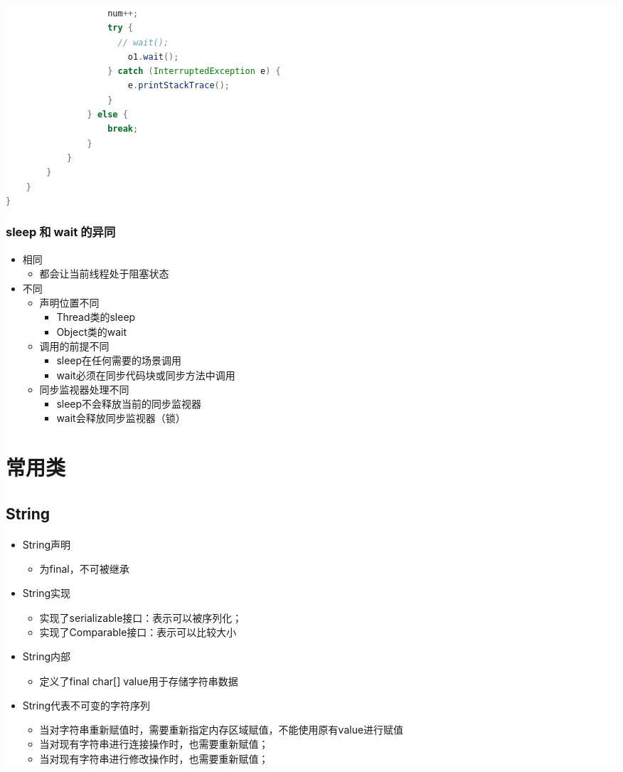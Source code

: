```java
                    num++;
                    try {
                      // wait();
                        o1.wait();
                    } catch (InterruptedException e) {
                        e.printStackTrace();
                    }
                } else {
                    break;
                }
            }
        }
    }
}
```

### sleep 和 wait  的异同

* 相同
  * 都会让当前线程处于阻塞状态
* 不同
  * 声明位置不同
    * Thread类的sleep
    * Object类的wait
  * 调用的前提不同
    * sleep在任何需要的场景调用
    * wait必须在同步代码块或同步方法中调用
  * 同步监视器处理不同
    * sleep不会释放当前的同步监视器
    * wait会释放同步监视器（锁）

# 常用类

## String

* String声明

  * 为final，不可被继承

* String实现

  * 实现了serializable接口：表示可以被序列化；
  * 实现了Comparable接口：表示可以比较大小

* String内部

  * 定义了final char[] value用于存储字符串数据

* String代表不可变的字符序列

  * 当对字符串重新赋值时，需要重新指定内存区域赋值，不能使用原有value进行赋值
  * 当对现有字符串进行连接操作时，也需要重新赋值；
  * 当对现有字符串进行修改操作时，也需要重新赋值；
